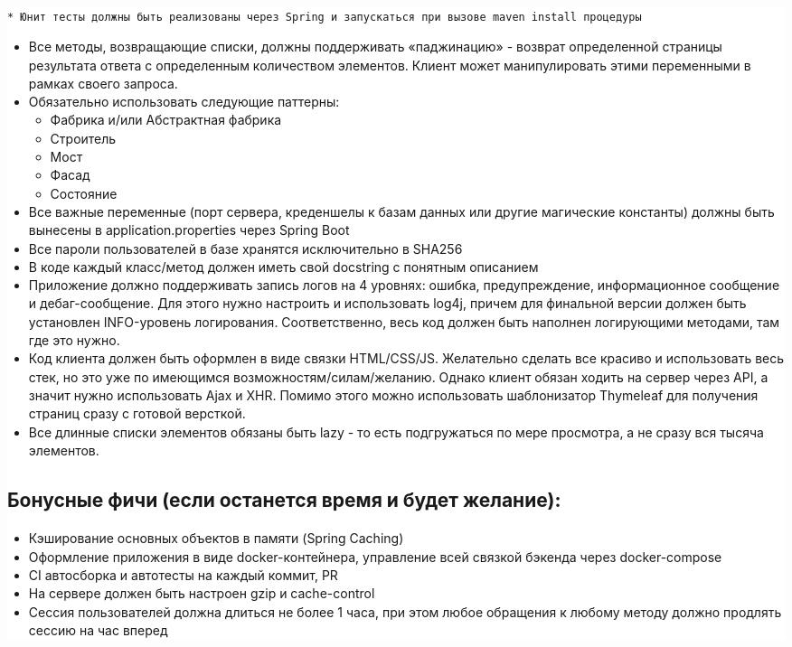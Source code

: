     * Юнит тесты должны быть реализованы через Spring и запускаться при вызове maven install процедуры
* Все методы, возвращающие списки, должны поддерживать «паджинацию» - возврат определенной страницы результата ответа с определенным количеством элементов. Клиент может манипулировать этими переменными в рамках своего запроса.
* Обязательно использовать следующие паттерны:
    * Фабрика и/или Абстрактная фабрика
    * Строитель
    * Мост
    * Фасад
    * Состояние
* Все важные переменные (порт сервера, креденшелы к базам данных или другие магические константы) должны быть вынесены в application.properties через Spring Boot
* Все пароли пользователей в базе хранятся исключительно в SHA256
* В коде каждый класс/метод должен иметь свой docstring с понятным описанием
* Приложение должно поддерживать запись логов на 4 уровнях: ошибка, предупреждение, информационное сообщение и дебаг-сообщение. Для этого нужно настроить и использовать log4j, причем для финальной версии должен быть установлен INFO-уровень логирования. Соответственно, весь код должен быть наполнен логирующими методами, там где это нужно.
* Код клиента должен быть оформлен в виде связки HTML/CSS/JS. Желательно сделать все красиво и использовать весь стек, но это уже по имеющимся возможностям/силам/желанию. Однако клиент обязан ходить на сервер через API, а значит нужно использовать Ajax и XHR. Помимо этого можно использовать шаблонизатор Thymeleaf для получения страниц сразу с готовой версткой.
* Все длинные списки элементов обязаны быть lazy - то есть подгружаться по мере просмотра, а не сразу вся тысяча элементов.

## Бонусные фичи (если останется время и будет желание):

* Кэширование основных объектов в памяти (Spring Caching)
* Оформление приложения в виде docker-контейнера, управление всей связкой бэкенда через docker-compose
* CI автосборка и автотесты на каждый коммит, PR
* На сервере должен быть настроен gzip и cache-control
* Сессия пользователей должна длиться не более 1 часа, при этом любое обращения к любому методу должно продлять сессию на час вперед